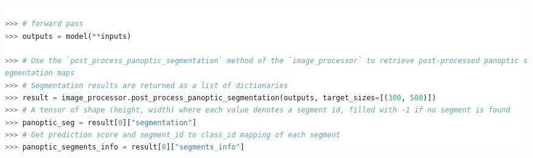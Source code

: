 ```py

>>> # forward pass
>>> outputs = model(**inputs)

>>> # Use the `post_process_panoptic_segmentation` method of the `image_processor` to retrieve post-processed panoptic segmentation maps
>>> # Segmentation results are returned as a list of dictionaries
>>> result = image_processor.post_process_panoptic_segmentation(outputs, target_sizes=[(300, 500)])
>>> # A tensor of shape (height, width) where each value denotes a segment id, filled with -1 if no segment is found
>>> panoptic_seg = result[0]["segmentation"]
>>> # Get prediction score and segment_id to class_id mapping of each segment
>>> panoptic_segments_info = result[0]["segments_info"]
```
